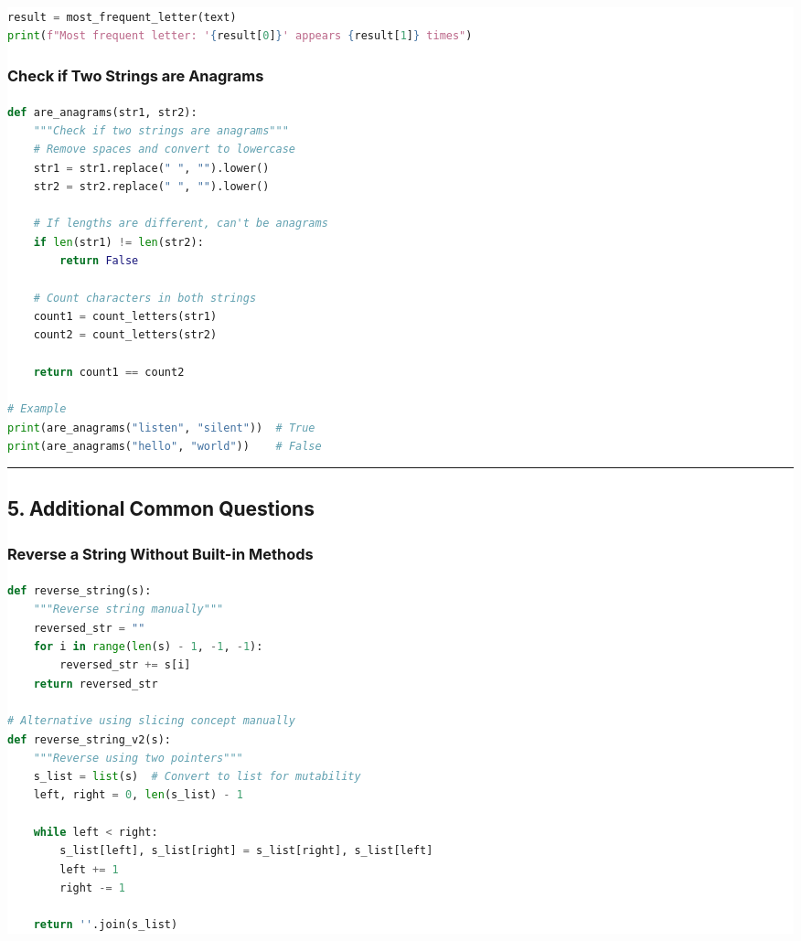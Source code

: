 ```python
result = most_frequent_letter(text)
print(f"Most frequent letter: '{result[0]}' appears {result[1]} times")
```

### Check if Two Strings are Anagrams

```python
def are_anagrams(str1, str2):
    """Check if two strings are anagrams"""
    # Remove spaces and convert to lowercase
    str1 = str1.replace(" ", "").lower()
    str2 = str2.replace(" ", "").lower()
    
    # If lengths are different, can't be anagrams
    if len(str1) != len(str2):
        return False
    
    # Count characters in both strings
    count1 = count_letters(str1)
    count2 = count_letters(str2)
    
    return count1 == count2

# Example
print(are_anagrams("listen", "silent"))  # True
print(are_anagrams("hello", "world"))    # False
```

---

## 5. Additional Common Questions

### Reverse a String Without Built-in Methods

```python
def reverse_string(s):
    """Reverse string manually"""
    reversed_str = ""
    for i in range(len(s) - 1, -1, -1):
        reversed_str += s[i]
    return reversed_str

# Alternative using slicing concept manually
def reverse_string_v2(s):
    """Reverse using two pointers"""
    s_list = list(s)  # Convert to list for mutability
    left, right = 0, len(s_list) - 1
    
    while left < right:
        s_list[left], s_list[right] = s_list[right], s_list[left]
        left += 1
        right -= 1
    
    return ''.join(s_list)
```
